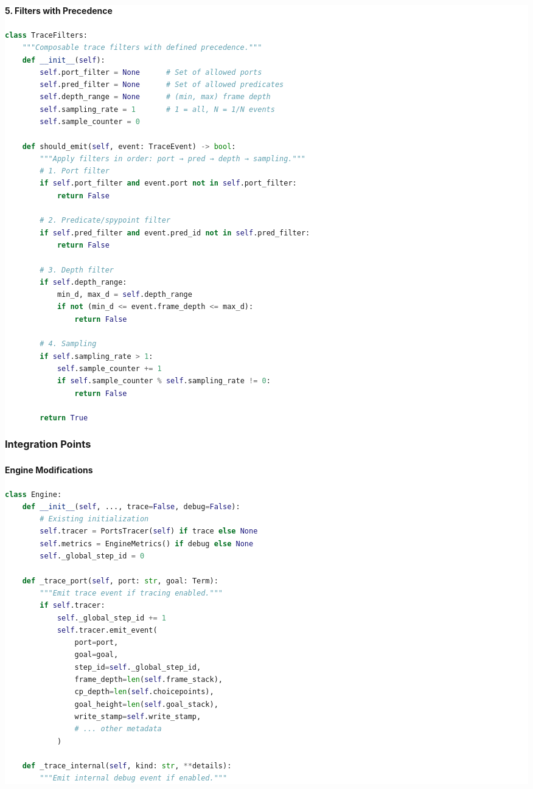 #### 5. Filters with Precedence
```python
class TraceFilters:
    """Composable trace filters with defined precedence."""
    def __init__(self):
        self.port_filter = None      # Set of allowed ports
        self.pred_filter = None      # Set of allowed predicates
        self.depth_range = None      # (min, max) frame depth
        self.sampling_rate = 1       # 1 = all, N = 1/N events
        self.sample_counter = 0
    
    def should_emit(self, event: TraceEvent) -> bool:
        """Apply filters in order: port → pred → depth → sampling."""
        # 1. Port filter
        if self.port_filter and event.port not in self.port_filter:
            return False
        
        # 2. Predicate/spypoint filter
        if self.pred_filter and event.pred_id not in self.pred_filter:
            return False
        
        # 3. Depth filter
        if self.depth_range:
            min_d, max_d = self.depth_range
            if not (min_d <= event.frame_depth <= max_d):
                return False
        
        # 4. Sampling
        if self.sampling_rate > 1:
            self.sample_counter += 1
            if self.sample_counter % self.sampling_rate != 0:
                return False
        
        return True
```

### Integration Points

#### Engine Modifications
```python
class Engine:
    def __init__(self, ..., trace=False, debug=False):
        # Existing initialization
        self.tracer = PortsTracer(self) if trace else None
        self.metrics = EngineMetrics() if debug else None
        self._global_step_id = 0
    
    def _trace_port(self, port: str, goal: Term):
        """Emit trace event if tracing enabled."""
        if self.tracer:
            self._global_step_id += 1
            self.tracer.emit_event(
                port=port,
                goal=goal,
                step_id=self._global_step_id,
                frame_depth=len(self.frame_stack),
                cp_depth=len(self.choicepoints),
                goal_height=len(self.goal_stack),
                write_stamp=self.write_stamp,
                # ... other metadata
            )
    
    def _trace_internal(self, kind: str, **details):
        """Emit internal debug event if enabled."""
```